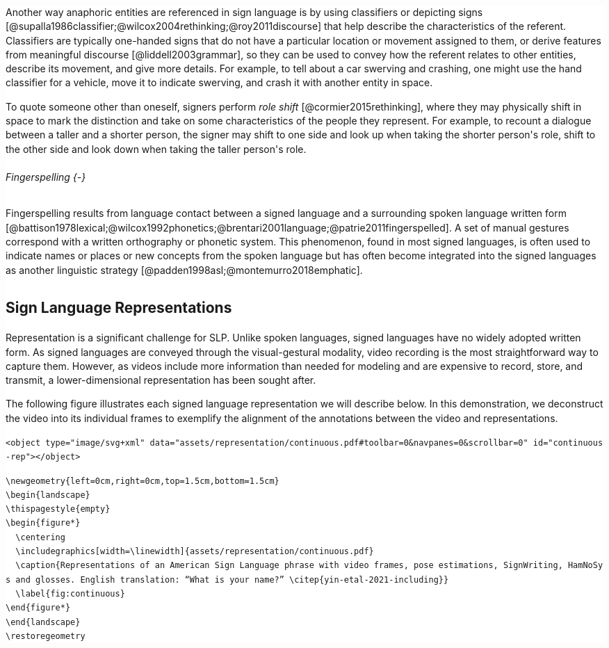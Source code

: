 Another way anaphoric entities are referenced in sign language is by using classifiers or depicting signs [@supalla1986classifier;@wilcox2004rethinking;@roy2011discourse] that help describe the characteristics of the referent.
Classifiers are typically one-handed signs that do not have a particular location or movement assigned to them,
or derive features from meaningful discourse [@liddell2003grammar], so they can be used to convey how the referent relates to other entities,
describe its movement, and give more details.
For example, to tell about a car swerving and crashing, one might use the hand classifier for a vehicle, move it to indicate swerving, and crash it with another entity in space.

To quote someone other than oneself, signers perform *role shift* [@cormier2015rethinking],
where they may physically shift in space to mark the distinction and take on some characteristics of the people they represent.
For example, to recount a dialogue between a taller and a shorter person,
the signer may shift to one side and look up when taking the shorter person's role,
shift to the other side and look down when taking the taller person's role.

###### Fingerspelling {-}
Fingerspelling results from language contact between a signed language and a surrounding spoken language written form [@battison1978lexical;@wilcox1992phonetics;@brentari2001language;@patrie2011fingerspelled].
A set of manual gestures correspond with a written orthography or phonetic system.
This phenomenon, found in most signed languages, is often used to indicate names or places or new concepts from the spoken language but has often become integrated into the signed languages as another linguistic strategy [@padden1998asl;@montemurro2018emphatic].


## Sign Language Representations

Representation is a significant challenge for SLP.
Unlike spoken languages, signed languages have no widely adopted written form.
As signed languages are conveyed through the visual-gestural modality, video recording is the most straightforward way to capture them.
However, as videos include more information than needed for modeling and are expensive to record, store, and transmit,
a lower-dimensional representation has been sought after.

The following figure illustrates each signed language representation we will describe below.
In this demonstration, we deconstruct the video into its individual frames to exemplify the alignment of the annotations between the video and representations.

```{=html}
<object type="image/svg+xml" data="assets/representation/continuous.pdf#toolbar=0&navpanes=0&scrollbar=0" id="continuous-rep"></object>
```

```{=latex}
\newgeometry{left=0cm,right=0cm,top=1.5cm,bottom=1.5cm}
\begin{landscape}
\thispagestyle{empty}
\begin{figure*}
  \centering
  \includegraphics[width=\linewidth]{assets/representation/continuous.pdf}
  \caption{Representations of an American Sign Language phrase with video frames, pose estimations, SignWriting, HamNoSys and glosses. English translation: “What is your name?” \citep{yin-etal-2021-including}}
  \label{fig:continuous}
\end{figure*}
\end{landscape}
\restoregeometry
```


[^deaf]: When capitalized, "Deaf" refers to a community of deaf people who share a language and a culture, whereas the lowercase "deaf" refers to the audiological condition of not hearing.
[^asl-specific]: We mainly refer to ASL, where most sign language research has been conducted, but not exclusively.